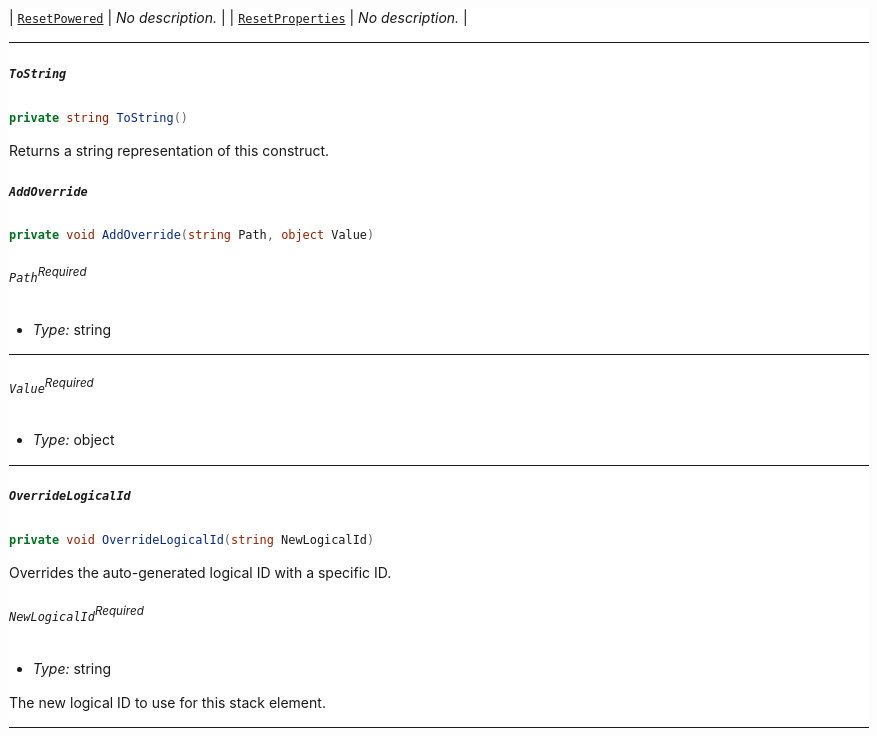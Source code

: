 | <code><a href="#@cdktf/provider-upcloud.managedDatabaseRedis.ManagedDatabaseRedis.resetPowered">ResetPowered</a></code> | *No description.* |
| <code><a href="#@cdktf/provider-upcloud.managedDatabaseRedis.ManagedDatabaseRedis.resetProperties">ResetProperties</a></code> | *No description.* |

---

##### `ToString` <a name="ToString" id="@cdktf/provider-upcloud.managedDatabaseRedis.ManagedDatabaseRedis.toString"></a>

```csharp
private string ToString()
```

Returns a string representation of this construct.

##### `AddOverride` <a name="AddOverride" id="@cdktf/provider-upcloud.managedDatabaseRedis.ManagedDatabaseRedis.addOverride"></a>

```csharp
private void AddOverride(string Path, object Value)
```

###### `Path`<sup>Required</sup> <a name="Path" id="@cdktf/provider-upcloud.managedDatabaseRedis.ManagedDatabaseRedis.addOverride.parameter.path"></a>

- *Type:* string

---

###### `Value`<sup>Required</sup> <a name="Value" id="@cdktf/provider-upcloud.managedDatabaseRedis.ManagedDatabaseRedis.addOverride.parameter.value"></a>

- *Type:* object

---

##### `OverrideLogicalId` <a name="OverrideLogicalId" id="@cdktf/provider-upcloud.managedDatabaseRedis.ManagedDatabaseRedis.overrideLogicalId"></a>

```csharp
private void OverrideLogicalId(string NewLogicalId)
```

Overrides the auto-generated logical ID with a specific ID.

###### `NewLogicalId`<sup>Required</sup> <a name="NewLogicalId" id="@cdktf/provider-upcloud.managedDatabaseRedis.ManagedDatabaseRedis.overrideLogicalId.parameter.newLogicalId"></a>

- *Type:* string

The new logical ID to use for this stack element.

---